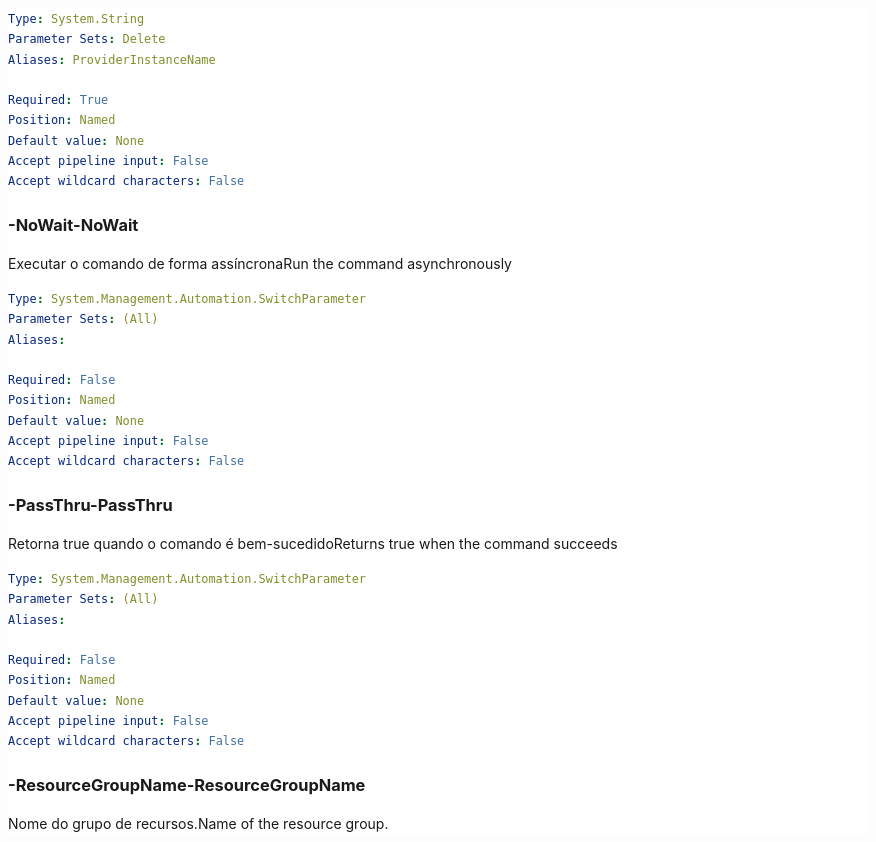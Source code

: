 ```yaml
Type: System.String
Parameter Sets: Delete
Aliases: ProviderInstanceName

Required: True
Position: Named
Default value: None
Accept pipeline input: False
Accept wildcard characters: False
```

### <span data-ttu-id="058b1-123">-NoWait</span><span class="sxs-lookup"><span data-stu-id="058b1-123">-NoWait</span></span>
<span data-ttu-id="058b1-124">Executar o comando de forma assíncrona</span><span class="sxs-lookup"><span data-stu-id="058b1-124">Run the command asynchronously</span></span>

```yaml
Type: System.Management.Automation.SwitchParameter
Parameter Sets: (All)
Aliases:

Required: False
Position: Named
Default value: None
Accept pipeline input: False
Accept wildcard characters: False
```

### <span data-ttu-id="058b1-125">-PassThru</span><span class="sxs-lookup"><span data-stu-id="058b1-125">-PassThru</span></span>
<span data-ttu-id="058b1-126">Retorna true quando o comando é bem-sucedido</span><span class="sxs-lookup"><span data-stu-id="058b1-126">Returns true when the command succeeds</span></span>

```yaml
Type: System.Management.Automation.SwitchParameter
Parameter Sets: (All)
Aliases:

Required: False
Position: Named
Default value: None
Accept pipeline input: False
Accept wildcard characters: False
```

### <span data-ttu-id="058b1-127">-ResourceGroupName</span><span class="sxs-lookup"><span data-stu-id="058b1-127">-ResourceGroupName</span></span>
<span data-ttu-id="058b1-128">Nome do grupo de recursos.</span><span class="sxs-lookup"><span data-stu-id="058b1-128">Name of the resource group.</span></span>
